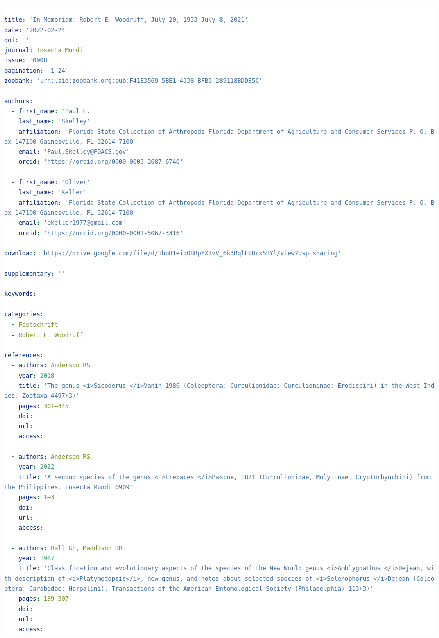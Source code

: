 ```yaml
---
title: 'In Memoriam: Robert E. Woodruff, July 20, 1933–July 8, 2021'
date: '2022-02-24'
doi: ''
journal: Insecta Mundi
issue: '0908'
pagination: '1–24'
zoobank: 'urn:lsid:zoobank.org:pub:F41E3569-5BE1-4338-BFB3-289118BDDE5C'

authors:
  - first_name: 'Paul E.'
    last_name: 'Skelley'
    affiliation: 'Florida State Collection of Arthropods Florida Department of Agriculture and Consumer Services P. O. Box 147100 Gainesville, FL 32614-7100'
    email: 'Paul.Skelley@FDACS.gov'
    orcid: 'https://orcid.org/0000-0003-2687-6740'

  - first_name: 'Oliver'
    last_name: 'Keller'
    affiliation: 'Florida State Collection of Arthropods Florida Department of Agriculture and Consumer Services P. O. Box 147100 Gainesville, FL 32614-7100'
    email: 'okeller1977@gmail.com'
    orcid: 'https://orcid.org/0000-0001-5067-3316'

download: 'https://drive.google.com/file/d/1hoB1eiqOBRpYX1vV_6k3RqlEbDrx5BYl/view?usp=sharing'

supplementary: ''

keywords:
  
categories:
  - Festschrift
  - Robert E. Woodruff
  
references:
  - authors: Anderson RS.
    year: 2018
    title: 'The genus <i>Sicoderus </i>Vanin 1986 (Coleoptera: Curculionidae: Curculioninae: Erodiscini) in the West Indies. Zootaxa 4497(3)'
    pages: 301–345
    doi: 
    url: 
    access: 

  - authors: Anderson RS.
    year: 2022
    title: 'A second species of the genus <i>Erebaces </i>Pascoe, 1871 (Curculionidae, Molytinae, Cryptorhynchini) from the Philippines. Insecta Mundi 0909'
    pages: 1–3
    doi: 
    url: 
    access: 

  - authors: Ball GE, Maddison DR.
    year: 1987
    title: 'Classification and evolutionary aspects of the species of the New World genus <i>Amblygnathus </i>Dejean, with description of <i>Platymetopsis</i>, new genus, and notes about selected species of <i>Selenophorus </i>Dejean (Coleoptera: Carabidae: Harpalini). Transactions of the American Entomological Society (Philadelphia) 113(3)'
    pages: 189–307
    doi: 
    url: 
    access: 
```